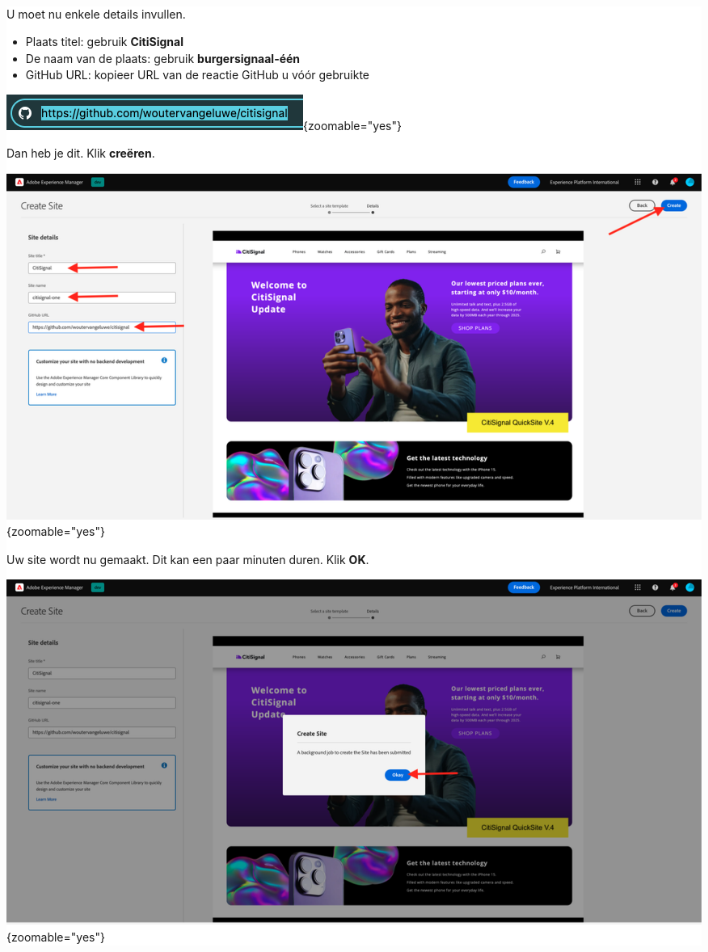 U moet nu enkele details invullen.

- Plaats titel: gebruik **CitiSignal**
- De naam van de plaats: gebruik **burgersignaal-één**
- GitHub URL: kopieer URL van de reactie GitHub u vóór gebruikte

![ AEMCS ](./images/aemcssetup35.png){zoomable="yes"}

Dan heb je dit. Klik **creëren**.

![ AEMCS ](./images/aemcssetup36.png){zoomable="yes"}

Uw site wordt nu gemaakt. Dit kan een paar minuten duren. Klik **OK**.

![ AEMCS ](./images/aemcssetup37.png){zoomable="yes"}

